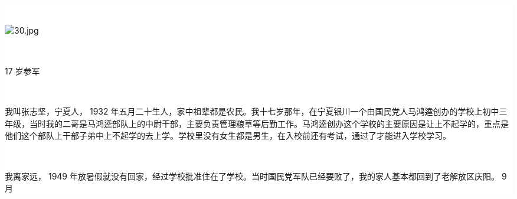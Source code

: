  </p>
 <p class="p1">
  <span class="s1">
  </span>
  <br/>
 </p>
 <p class="p3">
  <span class="s1">
   <img alt="30.jpg" border="0" height="322" src="/medias/contents/4925/30.jpg" width="500"/>
  </span>
 </p>
 <p class="p1">
  <span class="s1">
  </span>
  <br/>
 </p>
 <p class="p2">
  <span class="s2">
   17
  </span>
  <span class="s1">
   岁参军
  </span>
 </p>
 <p class="p1">
  <span class="s1">
  </span>
  <br/>
 </p>
 <p class="p2">
  <span class="s1">
   我叫张志坚，宁夏人，
  </span>
  <span class="s2">
   1932
  </span>
  <span class="s1">
   年五月二十生人，家中祖辈都是农民。我十七岁那年，在宁夏银川一个由国民党人马鸿逵创办的学校上初中三年级，当时我的二哥是马鸿逵部队上的中尉干部，主要负责管理粮草等后勤工作。马鸿逵创办这个学校的主要原因是让上不起学的，重点是他们这个部队上干部子弟中上不起学的去上学。学校里没有女生都是男生，在入校前还有考试，通过了才能进入学校学习。
  </span>
 </p>
 <p class="p1">
  <span class="s1">
  </span>
  <br/>
 </p>
 <p class="p2">
  <span class="s1">
   我离家远，
  </span>
  <span class="s2">
   1949
  </span>
  <span class="s1">
   年放暑假就没有回家，经过学校批准住在了学校。当时国民党军队已经要败了，我的家人基本都回到了老解放区庆阳。
  </span>
  <span class="s2">
   9
  </span>
  <span class="s1">
   月
  </span>
  <span class="s2">